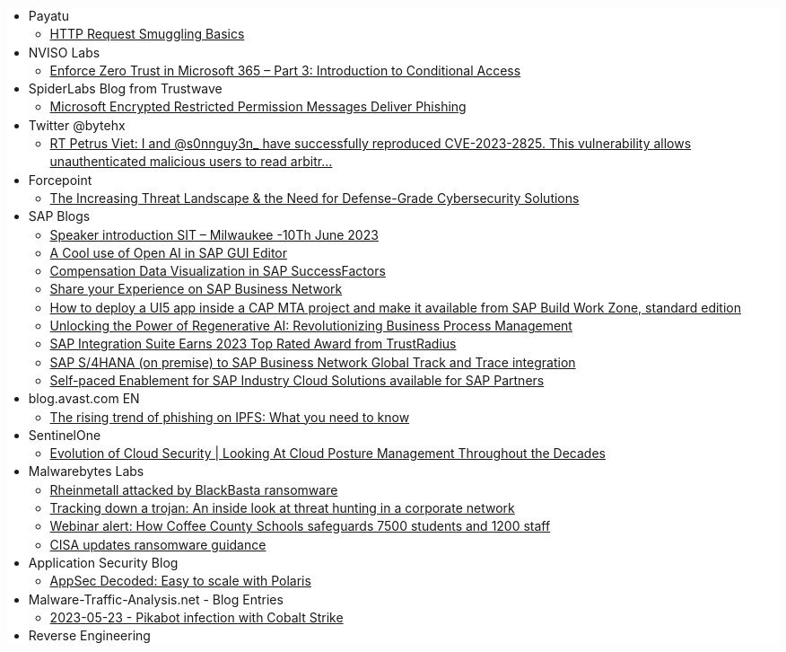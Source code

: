 - Payatu
  - [HTTP Request Smuggling Basics](https://payatu.com/blog/http-request-smuggling-2/)
- NVISO Labs
  - [Enforce Zero Trust in Microsoft 365 – Part 3: Introduction to Conditional Access](https://blog.nviso.eu/2023/05/24/enforce-zero-trust-in-microsoft-365-part-3-introduction-to-conditional-access/)
- SpiderLabs Blog from Trustwave
  - [Microsoft Encrypted Restricted Permission Messages Deliver Phishing](https://www.trustwave.com/en-us/resources/blogs/spiderlabs-blog/microsoft-encrypted-restricted-permission-messages-deliver-phishing/)
- Twitter @bytehx
  - [RT Petrus Viet: I and @s0nnguy3n_ have successfully reproduced CVE-2023-2825. This vulnerability allows unauthenticated malicious users to read arbitr...](https://twitter.com/VietPetrus/status/1661287322837499906)
- Forcepoint
  - [The Increasing Threat Landscape &amp; the Need for Defense-Grade Cybersecurity Solutions](https://www.forcepoint.com/blog/insights/threat-landscape-requires-defense-grade-cybersecurity)
- SAP Blogs
  - [Speaker introduction SIT – Milwaukee -10Th June 2023](https://blogs.sap.com/2023/05/24/speaker-introduction-sit-milwaukee-10th-june-2023/)
  - [A Cool use of Open AI in SAP GUI Editor](https://blogs.sap.com/2023/05/24/a-cool-use-of-open-ai-in-sap-gui-editor/)
  - [Compensation Data Visualization in SAP SuccessFactors](https://blogs.sap.com/2023/05/24/compensation-data-visualizations-in-sap-successfactors/)
  - [Share your Experience on SAP Business Network](https://blogs.sap.com/2023/05/24/share-your-experience-on-sap-business-network/)
  - [How to deploy a UI5 app inside a CAP MTA project and make it available from SAP Build Work Zone, standard edition](https://blogs.sap.com/2023/05/24/how-to-deploy-a-ui5-app-inside-a-cap-mta-project-and-make-it-available-from-sap-build-work-zone-standard-edition/)
  - [Unlocking the Power of Regenerative AI: Revolutionizing Business Process Management](https://blogs.sap.com/2023/05/24/unlocking-the-power-of-regenerative-ai-revolutionizing-business-process-management/)
  - [SAP Integration Suite Earns 2023 Top Rated Award from TrustRadius](https://blogs.sap.com/2023/05/24/sap-integration-suite-earns-2023-top-rated-award-from-trustradius/)
  - [SAP S/4HANA (on premise) to SAP Business Network Global Track and Trace integration](https://blogs.sap.com/2023/05/24/sap-s-4hana-on-premise-to-sap-business-network-global-track-and-trace-integration/)
  - [Self-paced Enablement for SAP Industry Cloud Solutions available for SAP Partners](https://blogs.sap.com/2023/05/24/self-paced-enablement-for-sap-industry-cloud-solutions-available-for-sap-partners/)
- blog.avast.com EN
  - [The rising trend of phishing on IPFS: What you need to know](https://blog.avast.com/trend-phishing-ipfs)
- SentinelOne
  - [Evolution of Cloud Security | Looking At Cloud Posture Management Throughout the Decades](https://www.sentinelone.com/blog/evolution-of-cloud-security/)
- Malwarebytes Labs
  - [Rheinmetall attacked by BlackBasta ransomware](https://www.malwarebytes.com/blog/news/2023/05/blackbasta-ransomware-throws-wrench-in-rheinmetall-arms-production)
  - [Tracking down a trojan: An inside look at threat hunting in a corporate network](https://www.malwarebytes.com/blog/business/2023/05/tracking-down-a-trojan-an-inside-look-at-threat-hunting-in-a-corporate-network)
  - [Webinar alert: How Coffee County Schools safeguards 7500 students and 1200 staff](https://www.malwarebytes.com/blog/business/2023/05/webinar-alert-byte-into-security-how-coffee-county-schools-safeguards-7500-students-and-1200-staff)
  - [CISA updates ransomware guidance](https://www.malwarebytes.com/blog/news/2023/05/cisa-updates-stopransomware-guide)
- Application Security Blog
  - [AppSec Decoded: Easy to scale with Polaris](https://www.synopsys.com/blogs/software-security/appsec-decoded-easy-to-scale-with-polaris/)
- Malware-Traffic-Analysis.net - Blog Entries
  - [2023-05-23 - Pikabot infection with Cobalt Strike](https://www.malware-traffic-analysis.net/2023/05/23/index.html)
- Reverse Engineering